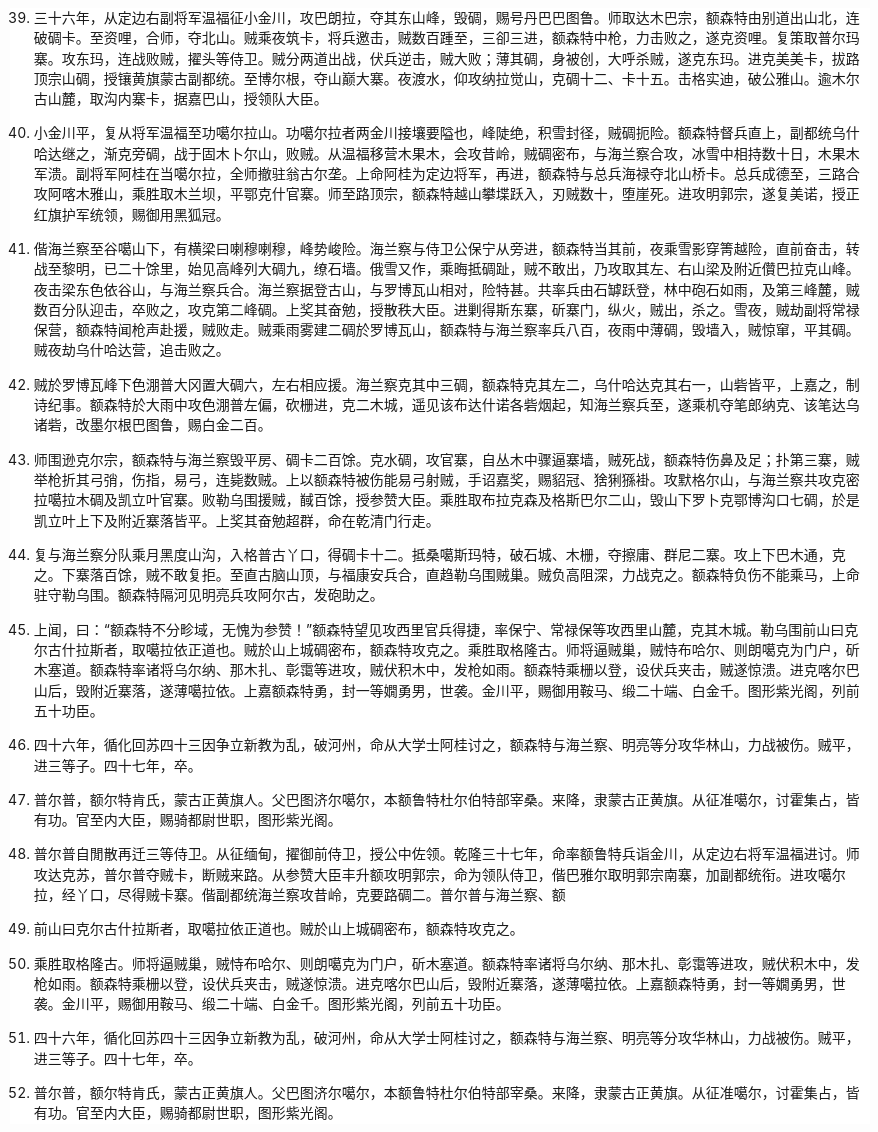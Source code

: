 39. <span id="列传一百十八-39"></span>
三十六年，从定边右副将军温福征小金川，攻巴朗拉，夺其东山峰，毁碉，赐号丹巴巴图鲁。师取达木巴宗，额森特由别道出山北，连破碉卡。至资哩，合师，夺北山。贼乘夜筑卡，将兵邀击，贼数百踵至，三卻三进，额森特中枪，力击败之，遂克资哩。复策取普尔玛寨。攻东玛，连战败贼，擢头等侍卫。贼分两道出战，伏兵逆击，贼大败；薄其碉，身被创，大呼杀贼，遂克东玛。进克美美卡，拔路顶宗山碉，授镶黄旗蒙古副都统。至博尔根，夺山巅大寨。夜渡水，仰攻纳拉觉山，克碉十二、卡十五。击格实迪，破公雅山。逾木尔古山麓，取沟内寨卡，据嘉巴山，授领队大臣。

40. <span id="列传一百十八-40"></span>
小金川平，复从将军温福至功噶尔拉山。功噶尔拉者两金川接壤要隘也，峰陡绝，积雪封径，贼碉扼险。额森特督兵直上，副都统乌什哈达继之，渐克旁碉，战于固木卜尔山，败贼。从温福移营木果木，会攻昔岭，贼碉密布，与海兰察合攻，冰雪中相持数十日，木果木军溃。副将军阿桂在当噶尔拉，全师撤驻翁古尔垄。上命阿桂为定边将军，再进，额森特与总兵海禄夺北山桥卡。总兵成德至，三路合攻阿喀木雅山，乘胜取木兰坝，平鄂克什官寨。师至路顶宗，额森特越山攀堞跃入，刃贼数十，堕崖死。进攻明郭宗，遂复美诺，授正红旗护军统领，赐御用黑狐冠。

41. <span id="列传一百十八-41"></span>
偕海兰察至谷噶山下，有横梁曰喇穆喇穆，峰势峻险。海兰察与侍卫公保宁从旁进，额森特当其前，夜乘雪影穿箐越险，直前奋击，转战至黎明，已二十馀里，始见高峰列大碉九，缭石墙。俄雪又作，乘晦抵碉趾，贼不敢出，乃攻取其左、右山梁及附近儹巴拉克山峰。夜击梁东色依谷山，与海兰察兵合。海兰察据登古山，与罗博瓦山相对，险特甚。共率兵由石罅跃登，林中砲石如雨，及第三峰麓，贼数百分队迎击，卒败之，攻克第二峰碉。上奖其奋勉，授散秩大臣。进剿得斯东寨，斫寨门，纵火，贼出，杀之。雪夜，贼劫副将常禄保营，额森特闻枪声赴援，贼败走。贼乘雨雾建二碉於罗博瓦山，额森特与海兰察率兵八百，夜雨中薄碉，毁墙入，贼惊窜，平其碉。贼夜劫乌什哈达营，追击败之。

42. <span id="列传一百十八-42"></span>
贼於罗博瓦峰下色淜普大冈置大碉六，左右相应援。海兰察克其中三碉，额森特克其左二，乌什哈达克其右一，山砦皆平，上嘉之，制诗纪事。额森特於大雨中攻色淜普左偏，砍栅进，克二木城，遥见该布达什诺各砦烟起，知海兰察兵至，遂乘机夺笔郎纳克、该笔达乌诸砦，改墨尔根巴图鲁，赐白金二百。

43. <span id="列传一百十八-43"></span>
师围逊克尔宗，额森特与海兰察毁平房、碉卡二百馀。克水碉，攻官寨，自丛木中骤逼寨墙，贼死战，额森特伤鼻及足；扑第三寨，贼举枪折其弓弰，伤指，易弓，连毙数贼。上以额森特被伤能易弓射贼，手诏嘉奖，赐貂冠、猞猁猻褂。攻默格尔山，与海兰察共攻克密拉噶拉木碉及凯立叶官寨。败勒乌围援贼，馘百馀，授参赞大臣。乘胜取布拉克森及格斯巴尔二山，毁山下罗卜克鄂博沟口七碉，於是凯立叶上下及附近寨落皆平。上奖其奋勉超群，命在乾清门行走。

44. <span id="列传一百十八-44"></span>
复与海兰察分队乘月黑度山沟，入格普古丫口，得碉卡十二。抵桑噶斯玛特，破石城、木栅，夺擦庸、群尼二寨。攻上下巴木通，克之。下寨落百馀，贼不敢复拒。至直古脑山顶，与福康安兵合，直趋勒乌围贼巢。贼负高阻深，力战克之。额森特负伤不能乘马，上命驻守勒乌围。额森特隔河见明亮兵攻阿尔古，发砲助之。

45. <span id="列传一百十八-45"></span>
上闻，曰：“额森特不分畛域，无愧为参赞！”额森特望见攻西里官兵得捷，率保宁、常禄保等攻西里山麓，克其木城。勒乌围前山曰克尔古什拉斯者，取噶拉依正道也。贼於山上城碉密布，额森特攻克之。乘胜取格隆古。师将逼贼巢，贼恃布哈尔、则朗噶克为门户，斫木塞道。额森特率诸将乌尔纳、那木扎、彰霭等进攻，贼伏积木中，发枪如雨。额森特乘栅以登，设伏兵夹击，贼遂惊溃。进克喀尔巴山后，毁附近寨落，遂薄噶拉依。上嘉额森特勇，封一等嫺勇男，世袭。金川平，赐御用鞍马、缎二十端、白金千。图形紫光阁，列前五十功臣。

46. <span id="列传一百十八-46"></span>
四十六年，循化回苏四十三因争立新教为乱，破河州，命从大学士阿桂讨之，额森特与海兰察、明亮等分攻华林山，力战被伤。贼平，进三等子。四十七年，卒。

47. <span id="列传一百十八-47"></span>
普尔普，额尔特肯氏，蒙古正黄旗人。父巴图济尔噶尔，本额鲁特杜尔伯特部宰桑。来降，隶蒙古正黄旗。从征准噶尔，讨霍集占，皆有功。官至内大臣，赐骑都尉世职，图形紫光阁。

48. <span id="列传一百十八-48"></span>
普尔普自閒散再迁三等侍卫。从征缅甸，擢御前侍卫，授公中佐领。乾隆三十七年，命率额鲁特兵诣金川，从定边右将军温福进讨。师攻达克苏，普尔普夺贼卡，断贼来路。从参赞大臣丰升额攻明郭宗，命为领队侍卫，偕巴雅尔取明郭宗南寨，加副都统衔。进攻噶尔拉，经丫口，尽得贼卡寨。偕副都统海兰察攻昔岭，克要路碉二。普尔普与海兰察、额

49. <span id="列传一百十八-49"></span>
前山曰克尔古什拉斯者，取噶拉依正道也。贼於山上城碉密布，额森特攻克之。

50. <span id="列传一百十八-50"></span>
乘胜取格隆古。师将逼贼巢，贼恃布哈尔、则朗噶克为门户，斫木塞道。额森特率诸将乌尔纳、那木扎、彰霭等进攻，贼伏积木中，发枪如雨。额森特乘栅以登，设伏兵夹击，贼遂惊溃。进克喀尔巴山后，毁附近寨落，遂薄噶拉依。上嘉额森特勇，封一等嫺勇男，世袭。金川平，赐御用鞍马、缎二十端、白金千。图形紫光阁，列前五十功臣。

51. <span id="列传一百十八-51"></span>
四十六年，循化回苏四十三因争立新教为乱，破河州，命从大学士阿桂讨之，额森特与海兰察、明亮等分攻华林山，力战被伤。贼平，进三等子。四十七年，卒。

52. <span id="列传一百十八-52"></span>
普尔普，额尔特肯氏，蒙古正黄旗人。父巴图济尔噶尔，本额鲁特杜尔伯特部宰桑。来降，隶蒙古正黄旗。从征准噶尔，讨霍集占，皆有功。官至内大臣，赐骑都尉世职，图形紫光阁。
